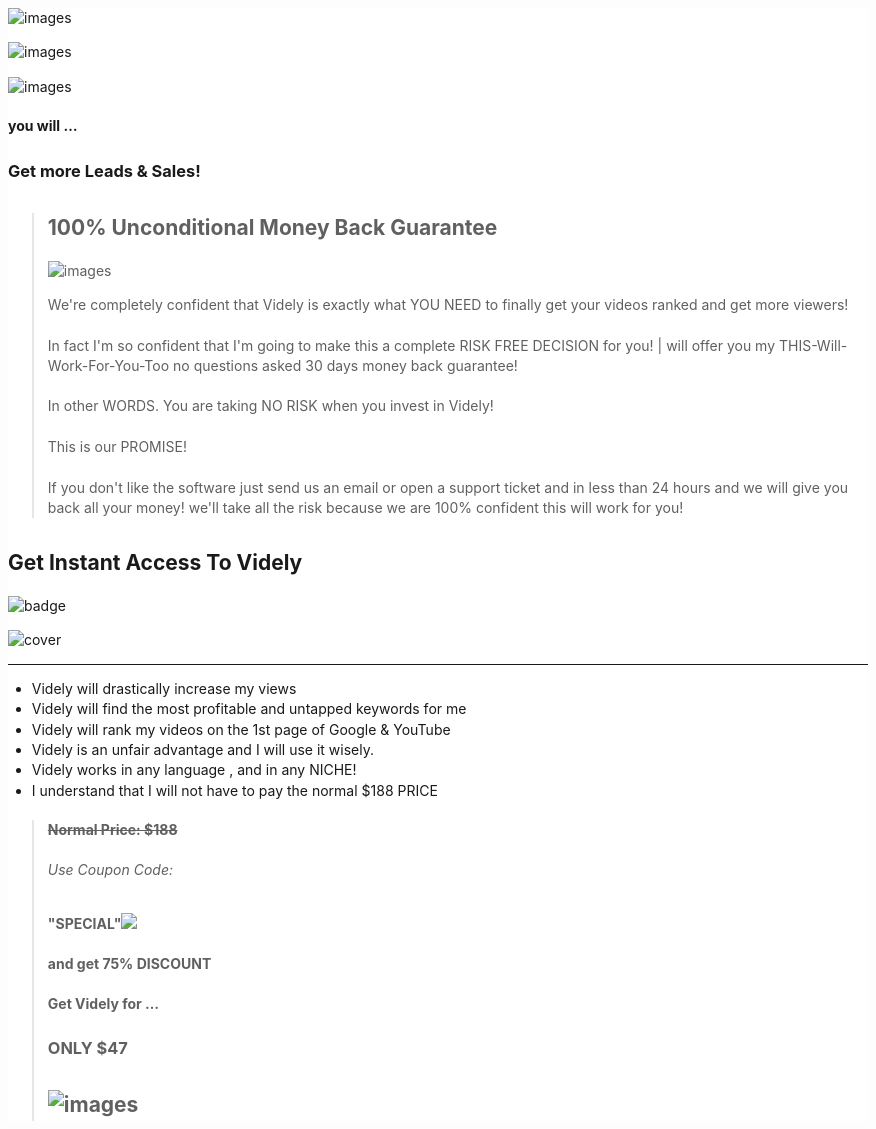 ![images](https://videly.com/cb/images/optionArrow.png)

![images](https://videly.com/cb/images/moreLeads.png)

![images](https://videly.com/cb/images/viewsIcon4.png)

#### you will …

### Get more Leads & Sales!

## 

## 

> ## 100% Unconditional Money Back Guarantee
>
> ![images](https://videly.com/cb/images/moneyBack.png)
>
> We're completely confident that Videly is exactly what YOU NEED to finally get your videos ranked and get more viewers!\
> \
> In fact I'm so confident that I'm going to make this a complete RISK FREE DECISION for you! | will offer you my THIS-Will-Work-For-You-Too no questions asked 30 days money back guarantee!\
> \
> In other WORDS. You are taking NO RISK when you invest in Videly!\
> \
> This is our PROMISE!\
> \
> If you don't like the software just send us an email or open a support ticket and in less than 24 hours and we will give you back all your money! we'll take all the risk because we are 100% confident this will work for you!
>
> 



## Get Instant Access To Videly



![badge](https://videly.com/cb/images/badge.png)

![cover](https://videly.com/cb/images/cover.png)

- - -

* Videly will drastically increase my views
* Videly will find the most profitable and untapped keywords for me
* Videly will rank my videos on the 1st page of Google & YouTube
* Videly is an unfair advantage and I will use it wisely.
* Videly works in any language , and in any NICHE!
* I understand that I will not have to pay the normal $188 PRICE

> #### ~~Normal Price: $188~~
>
> ###### Use Coupon Code:
>
> #### "SPECIAL"![](https://videly.com/cb/images/coupon2.png)
>
> #### and get 75% DISCOUNT
>
> #### Get Videly for …
>
> ### ONLY $47
>
> ## ![images](https://videly.com/cb/images/cartIcon.png)